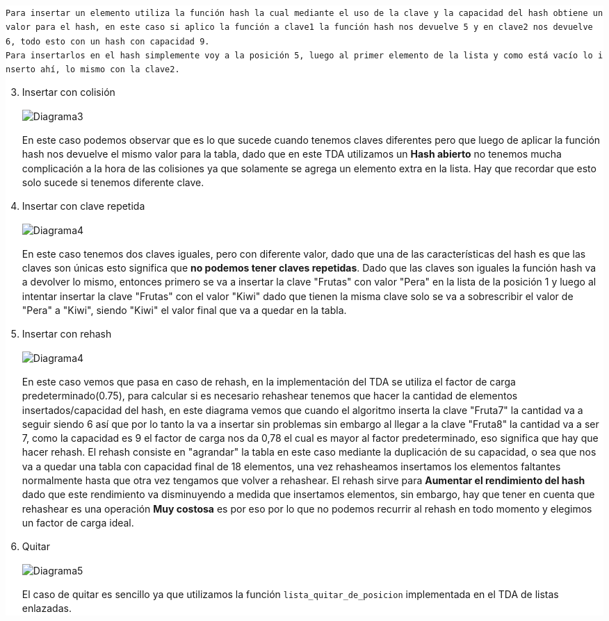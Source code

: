     Para insertar un elemento utiliza la función hash la cual mediante el uso de la clave y la capacidad del hash obtiene un valor para el hash, en este caso si aplico la función a clave1 la función hash nos devuelve 5 y en clave2 nos devuelve 6, todo esto con un hash con capacidad 9.
    Para insertarlos en el hash simplemente voy a la posición 5, luego al primer elemento de la lista y como está vacío lo inserto ahí, lo mismo con la clave2.

3. Insertar con colisión

    ![Diagrama3](https://i.imgur.com/lFvVoD9.png)
    
    En este caso podemos observar que es lo que sucede cuando tenemos claves diferentes pero que luego de aplicar la función hash nos devuelve el mismo valor para la tabla, dado que en este TDA utilizamos un **Hash abierto** no tenemos mucha complicación a la hora de las colisiones ya que solamente se agrega un elemento extra en la lista. Hay que recordar que esto solo sucede si tenemos diferente clave.

4. Insertar con clave repetida

    ![Diagrama4](https://i.imgur.com/WJjIY1R.png)
    
    En este caso tenemos dos claves iguales, pero con diferente valor, dado que una de las características del hash es que las claves son únicas esto significa que **no podemos tener claves repetidas**. Dado que las claves son iguales la función hash va a devolver lo mismo, entonces primero se va a insertar la clave "Frutas" con valor "Pera" en la lista de la posición 1 y luego al intentar insertar la clave "Frutas" con el valor "Kiwi" dado que tienen la misma clave solo se va a sobrescribir el valor de "Pera" a "Kiwi", siendo "Kiwi" el valor final que va a quedar en la tabla.

5. Insertar con rehash

    ![Diagrama4](https://i.imgur.com/dWDiY9h.png)
    
    En este caso vemos que pasa en caso de rehash, en la implementación del TDA se utiliza el factor de carga predeterminado(0.75), para calcular si es necesario rehashear tenemos que hacer la cantidad de elementos insertados/capacidad del hash, en este diagrama vemos que cuando el algoritmo inserta la clave "Fruta7" la cantidad va a seguir siendo 6 así que por lo tanto la va a insertar sin problemas sin embargo al llegar a la clave "Fruta8" la cantidad va a ser 7, como la capacidad es 9 el factor de carga nos da 0,78 el cual es mayor al factor predeterminado, eso significa que hay que hacer rehash.
    El rehash consiste en "agrandar" la tabla en este caso mediante la duplicación de su capacidad, o sea que nos va a quedar una tabla con capacidad final de 18 elementos, una vez rehasheamos insertamos los elementos faltantes normalmente hasta que otra vez tengamos que volver a rehashear.
    El rehash sirve para **Aumentar el rendimiento del hash** dado que este rendimiento va disminuyendo a medida que insertamos elementos, sin embargo, hay que tener en cuenta que rehashear es una operación **Muy costosa** es por eso por lo que no podemos recurrir al rehash en todo momento y elegimos un factor de carga ideal.

5. Quitar

    ![Diagrama5](https://i.imgur.com/gh1Xu4v.png)
    
    El caso de quitar es sencillo ya que utilizamos la función ``lista_quitar_de_posicion`` implementada en el TDA de listas enlazadas.


